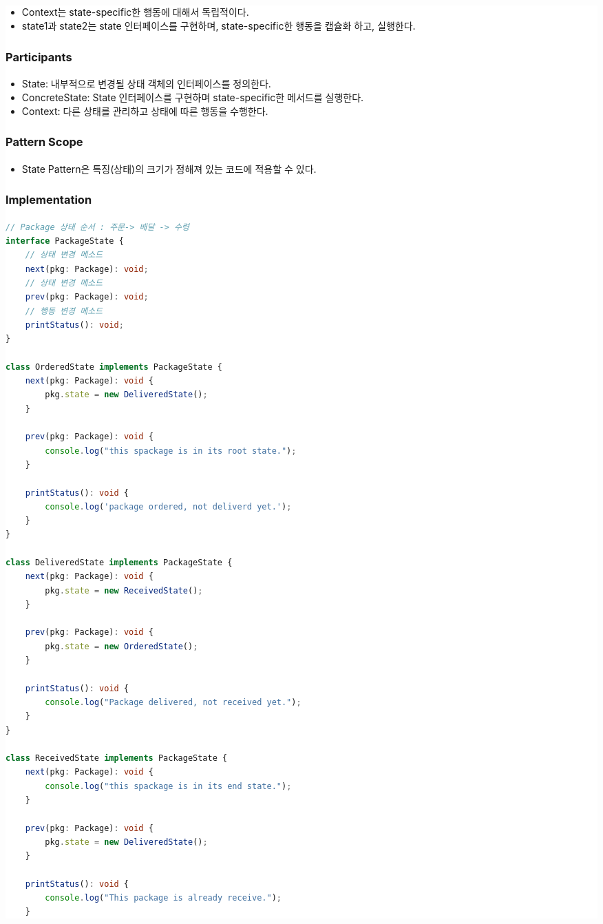 - Context는 state-specific한 행동에 대해서 독립적이다.
- state1과 state2는 state 인터페이스를 구현하며, state-specific한 행동을 캡슐화 하고, 실행한다.

### Participants
- State: 내부적으로 변경될 상태 객체의 인터페이스를 정의한다.
- ConcreteState: State 인터페이스를 구현하며 state-specific한 메서드를 실행한다.
- Context: 다른 상태를 관리하고 상태에 따른 행동을 수행한다.

### Pattern Scope
- State Pattern은 특징(상태)의 크기가 정해져 있는 코드에 적용할 수 있다.

### Implementation
```ts
// Package 상태 순서 : 주문-> 배달 -> 수령
interface PackageState {
	// 상태 변경 메소드
	next(pkg: Package): void;
	// 상태 변경 메소드
	prev(pkg: Package): void;
	// 행동 변경 메소드
	printStatus(): void;
}

class OrderedState implements PackageState {
	next(pkg: Package): void {
		pkg.state = new DeliveredState();
	}

	prev(pkg: Package): void {
		console.log("this spackage is in its root state.");
	}

	printStatus(): void {
		console.log('package ordered, not deliverd yet.');
	}
}

class DeliveredState implements PackageState {
	next(pkg: Package): void {
		pkg.state = new ReceivedState();
	}

	prev(pkg: Package): void {
		pkg.state = new OrderedState();
	}

	printStatus(): void {
		console.log("Package delivered, not received yet.");
	}
}

class ReceivedState implements PackageState {
	next(pkg: Package): void {
		console.log("this spackage is in its end state.");
	}

	prev(pkg: Package): void {
		pkg.state = new DeliveredState();
	}

	printStatus(): void {
		console.log("This package is already receive.");
	}
```